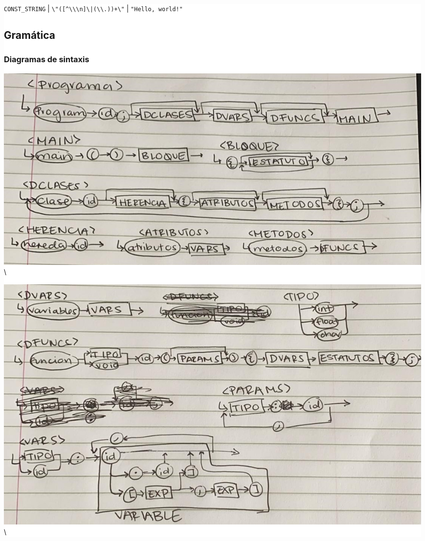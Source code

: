 `CONST_STRING`          | `\"([^\\\n]\|(\\.))+\"`   | `"Hello, world!"`

## Gramática

### Diagramas de sintaxis

![Diagrama 1](docs/img/diagram_1.jpeg)\

![Diagrama 2](docs/img/diagram_2.jpeg)\
